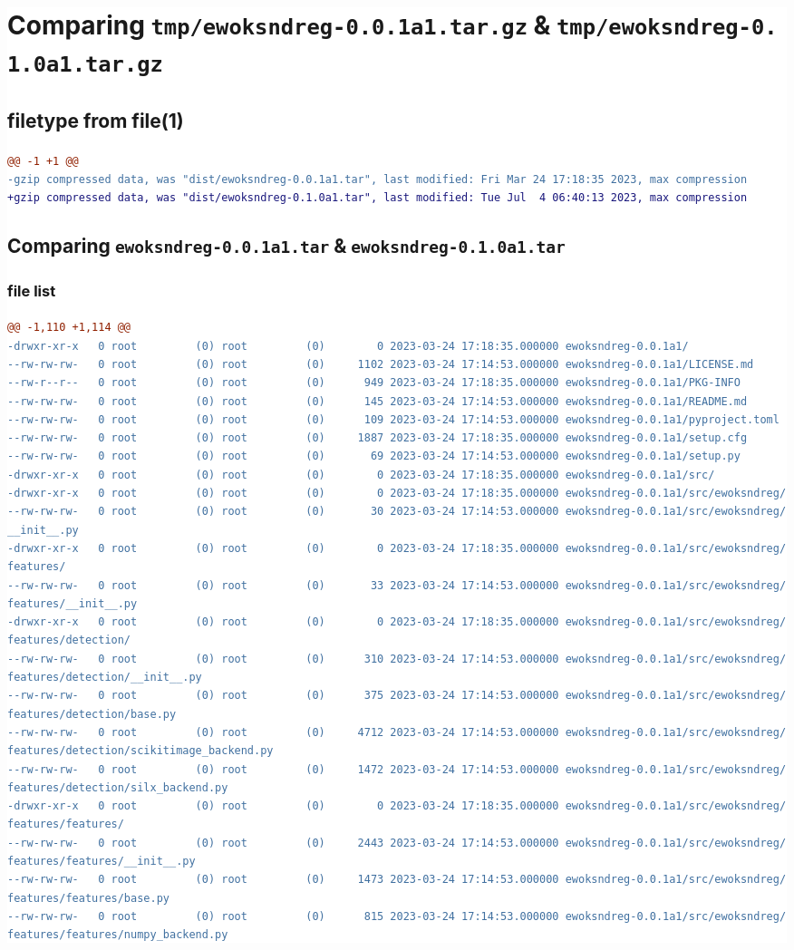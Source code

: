 # Comparing `tmp/ewoksndreg-0.0.1a1.tar.gz` & `tmp/ewoksndreg-0.1.0a1.tar.gz`

## filetype from file(1)

```diff
@@ -1 +1 @@
-gzip compressed data, was "dist/ewoksndreg-0.0.1a1.tar", last modified: Fri Mar 24 17:18:35 2023, max compression
+gzip compressed data, was "dist/ewoksndreg-0.1.0a1.tar", last modified: Tue Jul  4 06:40:13 2023, max compression
```

## Comparing `ewoksndreg-0.0.1a1.tar` & `ewoksndreg-0.1.0a1.tar`

### file list

```diff
@@ -1,110 +1,114 @@
-drwxr-xr-x   0 root         (0) root         (0)        0 2023-03-24 17:18:35.000000 ewoksndreg-0.0.1a1/
--rw-rw-rw-   0 root         (0) root         (0)     1102 2023-03-24 17:14:53.000000 ewoksndreg-0.0.1a1/LICENSE.md
--rw-r--r--   0 root         (0) root         (0)      949 2023-03-24 17:18:35.000000 ewoksndreg-0.0.1a1/PKG-INFO
--rw-rw-rw-   0 root         (0) root         (0)      145 2023-03-24 17:14:53.000000 ewoksndreg-0.0.1a1/README.md
--rw-rw-rw-   0 root         (0) root         (0)      109 2023-03-24 17:14:53.000000 ewoksndreg-0.0.1a1/pyproject.toml
--rw-rw-rw-   0 root         (0) root         (0)     1887 2023-03-24 17:18:35.000000 ewoksndreg-0.0.1a1/setup.cfg
--rw-rw-rw-   0 root         (0) root         (0)       69 2023-03-24 17:14:53.000000 ewoksndreg-0.0.1a1/setup.py
-drwxr-xr-x   0 root         (0) root         (0)        0 2023-03-24 17:18:35.000000 ewoksndreg-0.0.1a1/src/
-drwxr-xr-x   0 root         (0) root         (0)        0 2023-03-24 17:18:35.000000 ewoksndreg-0.0.1a1/src/ewoksndreg/
--rw-rw-rw-   0 root         (0) root         (0)       30 2023-03-24 17:14:53.000000 ewoksndreg-0.0.1a1/src/ewoksndreg/__init__.py
-drwxr-xr-x   0 root         (0) root         (0)        0 2023-03-24 17:18:35.000000 ewoksndreg-0.0.1a1/src/ewoksndreg/features/
--rw-rw-rw-   0 root         (0) root         (0)       33 2023-03-24 17:14:53.000000 ewoksndreg-0.0.1a1/src/ewoksndreg/features/__init__.py
-drwxr-xr-x   0 root         (0) root         (0)        0 2023-03-24 17:18:35.000000 ewoksndreg-0.0.1a1/src/ewoksndreg/features/detection/
--rw-rw-rw-   0 root         (0) root         (0)      310 2023-03-24 17:14:53.000000 ewoksndreg-0.0.1a1/src/ewoksndreg/features/detection/__init__.py
--rw-rw-rw-   0 root         (0) root         (0)      375 2023-03-24 17:14:53.000000 ewoksndreg-0.0.1a1/src/ewoksndreg/features/detection/base.py
--rw-rw-rw-   0 root         (0) root         (0)     4712 2023-03-24 17:14:53.000000 ewoksndreg-0.0.1a1/src/ewoksndreg/features/detection/scikitimage_backend.py
--rw-rw-rw-   0 root         (0) root         (0)     1472 2023-03-24 17:14:53.000000 ewoksndreg-0.0.1a1/src/ewoksndreg/features/detection/silx_backend.py
-drwxr-xr-x   0 root         (0) root         (0)        0 2023-03-24 17:18:35.000000 ewoksndreg-0.0.1a1/src/ewoksndreg/features/features/
--rw-rw-rw-   0 root         (0) root         (0)     2443 2023-03-24 17:14:53.000000 ewoksndreg-0.0.1a1/src/ewoksndreg/features/features/__init__.py
--rw-rw-rw-   0 root         (0) root         (0)     1473 2023-03-24 17:14:53.000000 ewoksndreg-0.0.1a1/src/ewoksndreg/features/features/base.py
--rw-rw-rw-   0 root         (0) root         (0)      815 2023-03-24 17:14:53.000000 ewoksndreg-0.0.1a1/src/ewoksndreg/features/features/numpy_backend.py
```